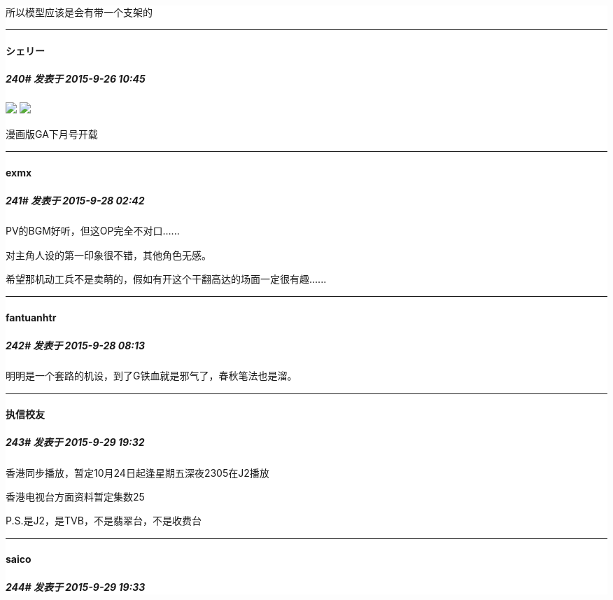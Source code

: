 所以模型应该是会有带一个支架的


-----

####  シェリー  
##### 240#       发表于 2015-9-26 10:45


<img src="http://ww4.sinaimg.cn/large/81cfa85agw1ewfnj6el2cj20lc0sgq77.jpg" referrerpolicy="no-referrer">

<img src="http://ww3.sinaimg.cn/large/81cfa85agw1ewfnj87uc5j20uw18g7oy.jpg" referrerpolicy="no-referrer">


漫画版GA下月号开载


-----

####  exmx  
##### 241#       发表于 2015-9-28 02:42


PV的BGM好听，但这OP完全不对口......


对主角人设的第一印象很不错，其他角色无感。


希望那机动工兵不是卖萌的，假如有开这个干翻高达的场面一定很有趣......


-----

####  fantuanhtr  
##### 242#       发表于 2015-9-28 08:13


明明是一个套路的机设，到了G铁血就是邪气了，春秋笔法也是溜。


-----

####  执信校友  
##### 243#       发表于 2015-9-29 19:32


香港同步播放，暂定10月24日起逢星期五深夜2305在J2播放

香港电视台方面资料暂定集数25


P.S.是J2，是TVB，不是翡翠台，不是收费台


-----

####  saico  
##### 244#       发表于 2015-9-29 19:33

